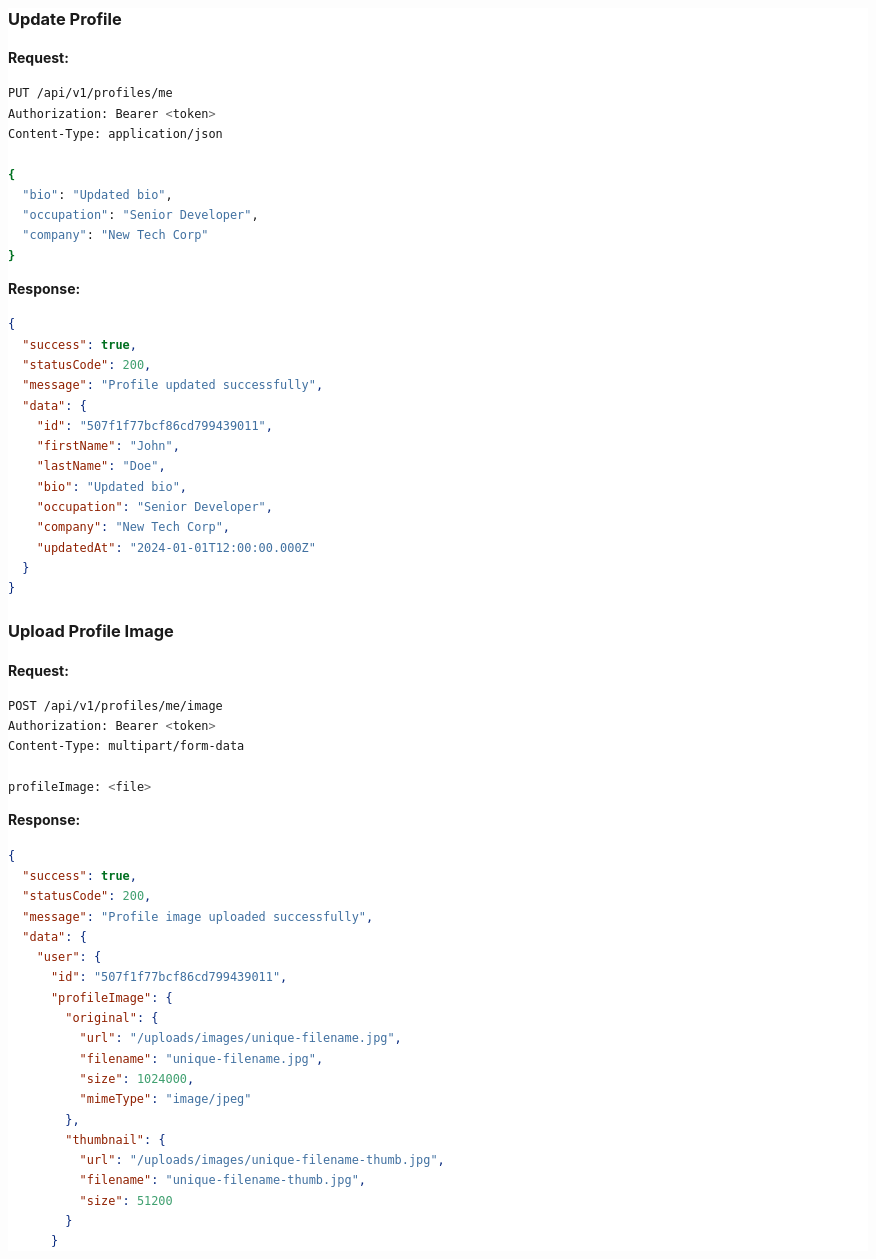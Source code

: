 ### Update Profile

**Request:**
```bash
PUT /api/v1/profiles/me
Authorization: Bearer <token>
Content-Type: application/json

{
  "bio": "Updated bio",
  "occupation": "Senior Developer",
  "company": "New Tech Corp"
}
```

**Response:**
```json
{
  "success": true,
  "statusCode": 200,
  "message": "Profile updated successfully",
  "data": {
    "id": "507f1f77bcf86cd799439011",
    "firstName": "John",
    "lastName": "Doe",
    "bio": "Updated bio",
    "occupation": "Senior Developer",
    "company": "New Tech Corp",
    "updatedAt": "2024-01-01T12:00:00.000Z"
  }
}
```

### Upload Profile Image

**Request:**
```bash
POST /api/v1/profiles/me/image
Authorization: Bearer <token>
Content-Type: multipart/form-data

profileImage: <file>
```

**Response:**
```json
{
  "success": true,
  "statusCode": 200,
  "message": "Profile image uploaded successfully",
  "data": {
    "user": {
      "id": "507f1f77bcf86cd799439011",
      "profileImage": {
        "original": {
          "url": "/uploads/images/unique-filename.jpg",
          "filename": "unique-filename.jpg",
          "size": 1024000,
          "mimeType": "image/jpeg"
        },
        "thumbnail": {
          "url": "/uploads/images/unique-filename-thumb.jpg",
          "filename": "unique-filename-thumb.jpg",
          "size": 51200
        }
      }
```